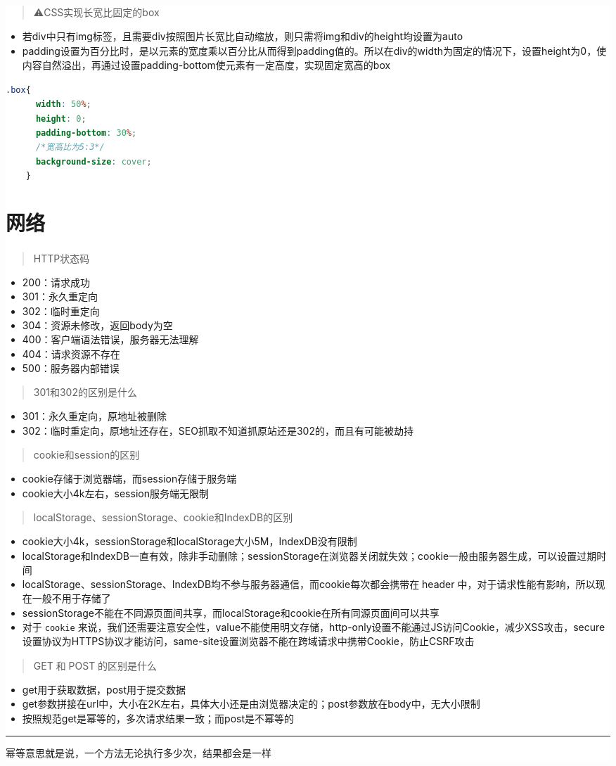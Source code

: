 > ⚠️CSS实现⻓宽⽐固定的box

- 若div中只有img标签，且需要div按照图片长宽比自动缩放，则只需将img和div的height均设置为auto
- padding设置为百分比时，是以元素的宽度乘以百分比从而得到padding值的。所以在div的width为固定的情况下，设置height为0，使内容自然溢出，再通过设置padding-bottom使元素有一定高度，实现固定宽⾼的box

```css
.box{
      width: 50%;
      height: 0;
      padding-bottom: 30%;
      /*宽高比为5:3*/
      background-size: cover;
    }
```

# 网络

> HTTP状态码

- 200：请求成功
- 301：永久重定向
- 302：临时重定向
- 304：资源未修改，返回body为空
- 400：客户端语法错误，服务器⽆法理解
- 404：请求资源不存在
- 500：服务器内部错误

> 301和302的区别是什么

- 301：永久重定向，原地址被删除
- 302：临时重定向，原地址还存在，SEO抓取不知道抓原站还是302的，而且有可能被劫持

> cookie和session的区别

- cookie存储于浏览器端，而session存储于服务端
- cookie大小4k左右，session服务端无限制

> localStorage、sessionStorage、cookie和IndexDB的区别

- cookie大小4k，sessionStorage和localStorage大小5M，IndexDB没有限制
- localStorage和IndexDB一直有效，除非手动删除；sessionStorage在浏览器关闭就失效；cookie一般由服务器生成，可以设置过期时间
- localStorage、sessionStorage、IndexDB均不参与服务器通信，而cookie每次都会携带在 header 中，对于请求性能有影响，所以现在一般不用于存储了
- sessionStorage不能在不同源页面间共享，而localStorage和cookie在所有同源页面间可以共享
- 对于 `cookie` 来说，我们还需要注意安全性，value不能使用明文存储，http-only设置不能通过JS访问Cookie，减少XSS攻击，secure设置协议为HTTPS协议才能访问，same-site设置浏览器不能在跨域请求中携带Cookie，防止CSRF攻击

> GET 和 POST 的区别是什么

- get⽤于获取数据，post⽤于提交数据
- get参数拼接在url中，⼤⼩在2K左右，具体大小还是由浏览器决定的；post参数放在body中，无大小限制
- 按照规范get是幂等的，多次请求结果一致；而post是不幂等的

------

幂等意思就是说，一个方法无论执行多少次，结果都会是一样
